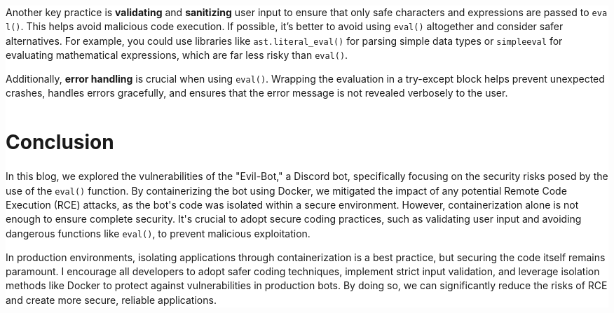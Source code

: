 Another key practice is **validating** and **sanitizing** user input to ensure that only safe characters and expressions are passed to `eval()`. This helps avoid malicious code execution. If possible, it’s better to avoid using `eval()` altogether and consider safer alternatives. For example, you could use libraries like `ast.literal_eval()` for parsing simple data types or `simpleeval` for evaluating mathematical expressions, which are far less risky than `eval()`.

Additionally, **error handling** is crucial when using `eval()`. Wrapping the evaluation in a try-except block helps prevent unexpected crashes, handles errors gracefully, and ensures that the error message is not revealed verbosely to the user.

# Conclusion
In this blog, we explored the vulnerabilities of the "Evil-Bot," a Discord bot, specifically focusing on the security risks posed by the use of the `eval()` function. By containerizing the bot using Docker, we mitigated the impact of any potential Remote Code Execution (RCE) attacks, as the bot's code was isolated within a secure environment. However, containerization alone is not enough to ensure complete security. It's crucial to adopt secure coding practices, such as validating user input and avoiding dangerous functions like `eval()`, to prevent malicious exploitation.

In production environments, isolating applications through containerization is a best practice, but securing the code itself remains paramount. I encourage all developers to adopt safer coding techniques, implement strict input validation, and leverage isolation methods like Docker to protect against vulnerabilities in production bots. By doing so, we can significantly reduce the risks of RCE and create more secure, reliable applications.